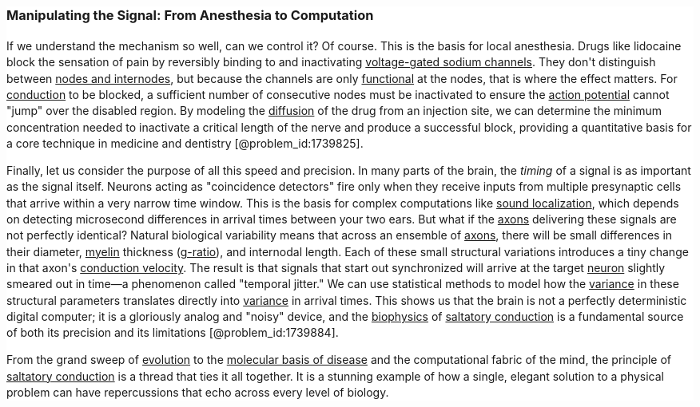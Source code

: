 ### Manipulating the Signal: From Anesthesia to Computation

If we understand the mechanism so well, can we control it? Of course. This is the basis for local anesthesia. Drugs like lidocaine block the sensation of pain by reversibly binding to and inactivating [voltage-gated sodium channels](@article_id:138594). They don't distinguish between [nodes and internodes](@article_id:151973), but because the channels are only [functional](@article_id:146508) at the nodes, that is where the effect matters. For [conduction](@article_id:138720) to be blocked, a sufficient number of consecutive nodes must be inactivated to ensure the [action potential](@article_id:138012) cannot "jump" over the disabled region. By modeling the [diffusion](@article_id:140951) of the drug from an injection site, we can determine the minimum concentration needed to inactivate a critical length of the nerve and produce a successful block, providing a quantitative basis for a core technique in medicine and dentistry [@problem_id:1739825].

Finally, let us consider the purpose of all this speed and precision. In many parts of the brain, the *timing* of a signal is as important as the signal itself. Neurons acting as "coincidence detectors" fire only when they receive inputs from multiple presynaptic cells that arrive within a very narrow time window. This is the basis for complex computations like [sound localization](@article_id:153474), which depends on detecting microsecond differences in arrival times between your two ears. But what if the [axons](@article_id:192835) delivering these signals are not perfectly identical? Natural biological variability means that across an ensemble of [axons](@article_id:192835), there will be small differences in their diameter, [myelin](@article_id:152735) thickness ([g-ratio](@article_id:164573)), and internodal length. Each of these small structural variations introduces a tiny change in that axon's [conduction velocity](@article_id:155635). The result is that signals that start out synchronized will arrive at the target [neuron](@article_id:147606) slightly smeared out in time—a phenomenon called "temporal jitter." We can use statistical methods to model how the [variance](@article_id:148683) in these structural parameters translates directly into [variance](@article_id:148683) in arrival times. This shows us that the brain is not a perfectly deterministic digital computer; it is a gloriously analog and "noisy" device, and the [biophysics](@article_id:154444) of [saltatory conduction](@article_id:135985) is a fundamental source of both its precision and its limitations [@problem_id:1739884].

From the grand sweep of [evolution](@article_id:143283) to the [molecular basis of disease](@article_id:139192) and the computational fabric of the mind, the principle of [saltatory conduction](@article_id:135985) is a thread that ties it all together. It is a stunning example of how a single, elegant solution to a physical problem can have repercussions that echo across every level of biology.